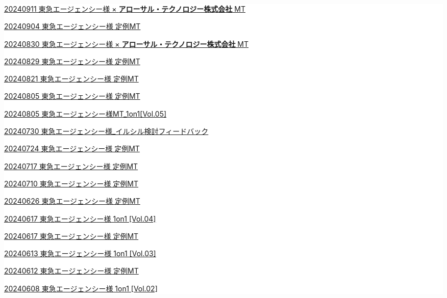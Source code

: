[20240911 東急エージェンシー様 × **アローサル・テクノロジー株式会社** MT](20240911%20%E6%9D%B1%E6%80%A5%E3%82%A8%E3%83%BC%E3%82%B7%E3%82%99%E3%82%A7%E3%83%B3%E3%82%B7%E3%83%BC%E6%A7%98%20%C3%97%20%E3%82%A2%E3%83%AD%E3%83%BC%E3%82%B5%E3%83%AB%E3%83%BB%E3%83%86%E3%82%AF%E3%83%8E%E3%83%AD%E3%82%B7%E3%82%99%E3%83%BC%E6%A0%AA%E5%BC%8F%E4%BC%9A%E7%A4%BE%20MT%2091b3b656c6d34e3986841b64d35e8a22.md) 

[20240904 東急エージェンシー様 定例MT](20240904%20%E6%9D%B1%E6%80%A5%E3%82%A8%E3%83%BC%E3%82%B7%E3%82%99%E3%82%A7%E3%83%B3%E3%82%B7%E3%83%BC%E6%A7%98%20%E5%AE%9A%E4%BE%8BMT%2017887f39aca84ef48cf79cb013a46f5b.md) 

[20240830 東急エージェンシー様 × **アローサル・テクノロジー株式会社** MT](20240830%20%E6%9D%B1%E6%80%A5%E3%82%A8%E3%83%BC%E3%82%B7%E3%82%99%E3%82%A7%E3%83%B3%E3%82%B7%E3%83%BC%E6%A7%98%20%C3%97%20%E3%82%A2%E3%83%AD%E3%83%BC%E3%82%B5%E3%83%AB%E3%83%BB%E3%83%86%E3%82%AF%E3%83%8E%E3%83%AD%E3%82%B7%E3%82%99%E3%83%BC%E6%A0%AA%E5%BC%8F%E4%BC%9A%E7%A4%BE%20MT%20f5fbc70593034ca58402f78601bb93c6.md) 

[20240829 東急エージェンシー様 定例MT](20240829%20%E6%9D%B1%E6%80%A5%E3%82%A8%E3%83%BC%E3%82%B7%E3%82%99%E3%82%A7%E3%83%B3%E3%82%B7%E3%83%BC%E6%A7%98%20%E5%AE%9A%E4%BE%8BMT%204dedfd4606854f9390d8315842b52cff.md) 

[20240821 東急エージェンシー様 定例MT](20240821%20%E6%9D%B1%E6%80%A5%E3%82%A8%E3%83%BC%E3%82%B7%E3%82%99%E3%82%A7%E3%83%B3%E3%82%B7%E3%83%BC%E6%A7%98%20%E5%AE%9A%E4%BE%8BMT%209015f9e3c06d4017b57e6c4662e1ffb9.md) 

[20240805 東急エージェンシー様 定例MT](20240805%20%E6%9D%B1%E6%80%A5%E3%82%A8%E3%83%BC%E3%82%B7%E3%82%99%E3%82%A7%E3%83%B3%E3%82%B7%E3%83%BC%E6%A7%98%20%E5%AE%9A%E4%BE%8BMT%2041b17d1ba8a04662a346bc3fffa82d10.md) 

[20240805 東急エージェンシー様MT_1on1[Vol.05]](20240805%20%E6%9D%B1%E6%80%A5%E3%82%A8%E3%83%BC%E3%82%B7%E3%82%99%E3%82%A7%E3%83%B3%E3%82%B7%E3%83%BC%E6%A7%98MT_1on1%5BVol%2005%5D%20fa756daa69534044a096605bb51ae928.md) 

[20240730 東急エージェンシー様_イルシル検討フィードバック](https://www.notion.so/20240730-_-11dfa4e0d0764f658a62a5ad32829bad?pvs=21) 

[20240724 東急エージェンシー様 定例MT](20240724%20%E6%9D%B1%E6%80%A5%E3%82%A8%E3%83%BC%E3%82%B7%E3%82%99%E3%82%A7%E3%83%B3%E3%82%B7%E3%83%BC%E6%A7%98%20%E5%AE%9A%E4%BE%8BMT%207df9bcb71f3f45c48d79b2d3dae972f2.md) 

[20240717 東急エージェンシー様 定例MT](20240717%20%E6%9D%B1%E6%80%A5%E3%82%A8%E3%83%BC%E3%82%B7%E3%82%99%E3%82%A7%E3%83%B3%E3%82%B7%E3%83%BC%E6%A7%98%20%E5%AE%9A%E4%BE%8BMT%20a54ac04aec9041f68dac0fae43893a8b.md) 

[20240710 東急エージェンシー様 定例MT](20240710%20%E6%9D%B1%E6%80%A5%E3%82%A8%E3%83%BC%E3%82%B7%E3%82%99%E3%82%A7%E3%83%B3%E3%82%B7%E3%83%BC%E6%A7%98%20%E5%AE%9A%E4%BE%8BMT%2038388e4038614dc1bc41529d1365ce54.md) 

[20240626 東急エージェンシー様 定例MT](20240626%20%E6%9D%B1%E6%80%A5%E3%82%A8%E3%83%BC%E3%82%B7%E3%82%99%E3%82%A7%E3%83%B3%E3%82%B7%E3%83%BC%E6%A7%98%20%E5%AE%9A%E4%BE%8BMT%2075ee00ab83974d60a012736cb406e5c1.md) 

[20240617 東急エージェンシー様 1on1 [Vol.04]](20240617%20%E6%9D%B1%E6%80%A5%E3%82%A8%E3%83%BC%E3%82%B7%E3%82%99%E3%82%A7%E3%83%B3%E3%82%B7%E3%83%BC%E6%A7%98%201on1%20%5BVol%2004%5D%20a836a6f962b7441a96995df80edb8e65.md) 

[20240617 東急エージェンシー様 定例MT](20240617%20%E6%9D%B1%E6%80%A5%E3%82%A8%E3%83%BC%E3%82%B7%E3%82%99%E3%82%A7%E3%83%B3%E3%82%B7%E3%83%BC%E6%A7%98%20%E5%AE%9A%E4%BE%8BMT%2025687fc001774e7698e237a8256034b6.md) 

[20240613 東急エージェンシー様 1on1 [Vol.03]](20240613%20%E6%9D%B1%E6%80%A5%E3%82%A8%E3%83%BC%E3%82%B7%E3%82%99%E3%82%A7%E3%83%B3%E3%82%B7%E3%83%BC%E6%A7%98%201on1%20%5BVol%2003%5D%20d4a68abbbea342c58502f2c6ca6a2de2.md) 

[20240612 東急エージェンシー様 定例MT](20240612%20%E6%9D%B1%E6%80%A5%E3%82%A8%E3%83%BC%E3%82%B7%E3%82%99%E3%82%A7%E3%83%B3%E3%82%B7%E3%83%BC%E6%A7%98%20%E5%AE%9A%E4%BE%8BMT%205305d4a6ac8a4a3eaa7c6d137ea642b7.md) 

[20240608 東急エージェンシー様 1on1 [Vol.02]](20240608%20%E6%9D%B1%E6%80%A5%E3%82%A8%E3%83%BC%E3%82%B7%E3%82%99%E3%82%A7%E3%83%B3%E3%82%B7%E3%83%BC%E6%A7%98%201on1%20%5BVol%2002%5D%200766661e430b4dd7bd3d57ddb23391d0.md) 
